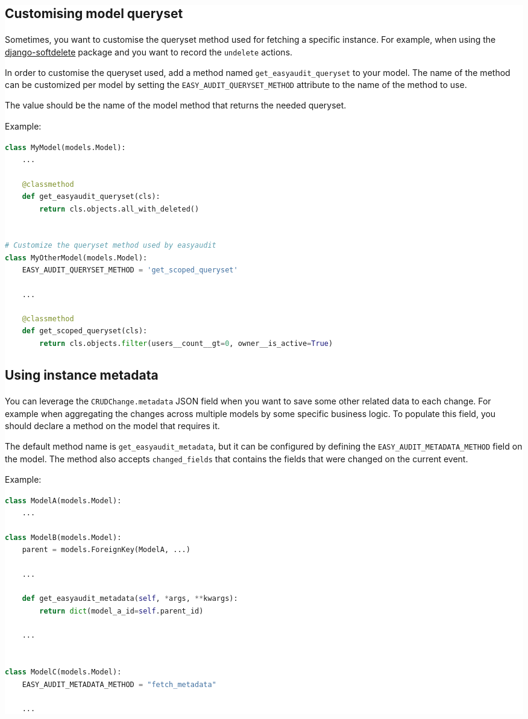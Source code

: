 ## Customising model queryset

Sometimes, you want to customise the queryset method used for fetching a specific instance.
For example, when using the [django-softdelete](https://django-safedelete.readthedocs.io/en/latest/) package and you want to record the `undelete` actions.

In order to customise the queryset used, add a method named `get_easyaudit_queryset` to your model. The name of the method can be customized per model by setting the `EASY_AUDIT_QUERYSET_METHOD` attribute to the name of the method to use.

The value should be the name of the model method that returns the needed queryset.

Example:

```python
class MyModel(models.Model):
    ...

    @classmethod
    def get_easyaudit_queryset(cls):
        return cls.objects.all_with_deleted()


# Customize the queryset method used by easyaudit
class MyOtherModel(models.Model):
    EASY_AUDIT_QUERYSET_METHOD = 'get_scoped_queryset'

    ...

    @classmethod
    def get_scoped_queryset(cls):
        return cls.objects.filter(users__count__gt=0, owner__is_active=True)
```

## Using instance metadata

You can leverage the `CRUDChange.metadata` JSON field when you want to save some other related data to each change. For example when aggregating the changes across multiple models by some specific business logic.
To populate this field, you should declare a method on the model that requires it.

The default method name is `get_easyaudit_metadata`, but it can be configured by defining the `EASY_AUDIT_METADATA_METHOD` field on the model.
The method also accepts `changed_fields` that contains the fields that were changed on the current event.

Example:
```python
class ModelA(models.Model):
    ...

class ModelB(models.Model):
    parent = models.ForeignKey(ModelA, ...)
    
    ...

    def get_easyaudit_metadata(self, *args, **kwargs):
        return dict(model_a_id=self.parent_id)

    ...


class ModelC(models.Model):
    EASY_AUDIT_METADATA_METHOD = "fetch_metadata"
    
    ...
```